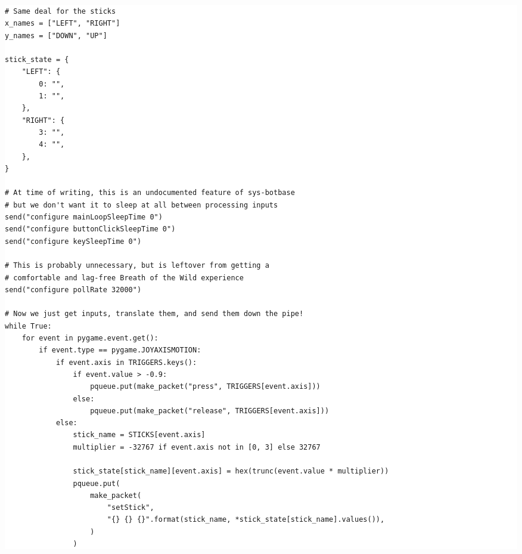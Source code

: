     # Same deal for the sticks
    x_names = ["LEFT", "RIGHT"]
    y_names = ["DOWN", "UP"]

    stick_state = {
        "LEFT": {
            0: "",
            1: "",
        },
        "RIGHT": {
            3: "",
            4: "",
        },
    }

    # At time of writing, this is an undocumented feature of sys-botbase
    # but we don't want it to sleep at all between processing inputs
    send("configure mainLoopSleepTime 0")
    send("configure buttonClickSleepTime 0")
    send("configure keySleepTime 0")

    # This is probably unnecessary, but is leftover from getting a
    # comfortable and lag-free Breath of the Wild experience
    send("configure pollRate 32000")

    # Now we just get inputs, translate them, and send them down the pipe!
    while True:
        for event in pygame.event.get():
            if event.type == pygame.JOYAXISMOTION:
                if event.axis in TRIGGERS.keys():
                    if event.value > -0.9:
                        pqueue.put(make_packet("press", TRIGGERS[event.axis]))
                    else:
                        pqueue.put(make_packet("release", TRIGGERS[event.axis]))
                else:
                    stick_name = STICKS[event.axis]
                    multiplier = -32767 if event.axis not in [0, 3] else 32767

                    stick_state[stick_name][event.axis] = hex(trunc(event.value * multiplier))
                    pqueue.put(
                        make_packet(
                            "setStick",
                            "{} {} {}".format(stick_name, *stick_state[stick_name].values()),
                        )
                    )
